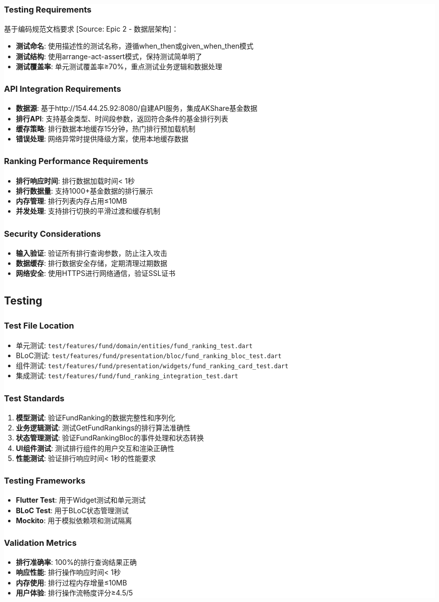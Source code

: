 ### Testing Requirements
基于编码规范文档要求 [Source: Epic 2 - 数据层架构]：
- **测试命名**: 使用描述性的测试名称，遵循when_then或given_when_then模式
- **测试结构**: 使用arrange-act-assert模式，保持测试简单明了
- **测试覆盖率**: 单元测试覆盖率≥70%，重点测试业务逻辑和数据处理

### API Integration Requirements
- **数据源**: 基于http://154.44.25.92:8080/自建API服务，集成AKShare基金数据
- **排行API**: 支持基金类型、时间段参数，返回符合条件的基金排行列表
- **缓存策略**: 排行数据本地缓存15分钟，热门排行预加载机制
- **错误处理**: 网络异常时提供降级方案，使用本地缓存数据

### Ranking Performance Requirements
- **排行响应时间**: 排行数据加载时间< 1秒
- **排行数据量**: 支持1000+基金数据的排行展示
- **内存管理**: 排行列表内存占用≤10MB
- **并发处理**: 支持排行切换的平滑过渡和缓存机制

### Security Considerations
- **输入验证**: 验证所有排行查询参数，防止注入攻击
- **数据缓存**: 排行数据安全存储，定期清理过期数据
- **网络安全**: 使用HTTPS进行网络通信，验证SSL证书

## Testing

### Test File Location
- 单元测试: `test/features/fund/domain/entities/fund_ranking_test.dart`
- BLoC测试: `test/features/fund/presentation/bloc/fund_ranking_bloc_test.dart`
- 组件测试: `test/features/fund/presentation/widgets/fund_ranking_card_test.dart`
- 集成测试: `test/features/fund/fund_ranking_integration_test.dart`

### Test Standards
1. **模型测试**: 验证FundRanking的数据完整性和序列化
2. **业务逻辑测试**: 测试GetFundRankings的排行算法准确性
3. **状态管理测试**: 验证FundRankingBloc的事件处理和状态转换
4. **UI组件测试**: 测试排行组件的用户交互和渲染正确性
5. **性能测试**: 验证排行响应时间< 1秒的性能要求

### Testing Frameworks
- **Flutter Test**: 用于Widget测试和单元测试
- **BLoC Test**: 用于BLoC状态管理测试
- **Mockito**: 用于模拟依赖项和测试隔离

### Validation Metrics
- **排行准确率**: 100%的排行查询结果正确
- **响应性能**: 排行操作响应时间< 1秒
- **内存使用**: 排行过程内存增量≤10MB
- **用户体验**: 排行操作流畅度评分≥4.5/5
